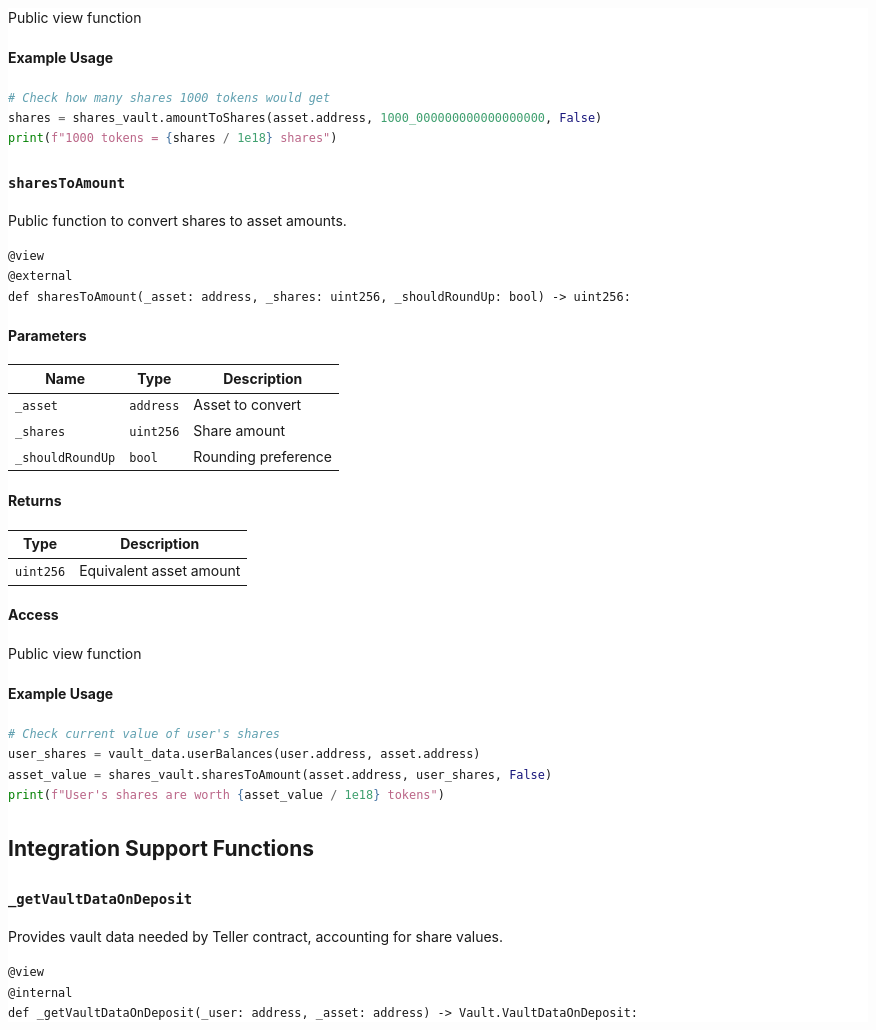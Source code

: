 Public view function

#### Example Usage
```python
# Check how many shares 1000 tokens would get
shares = shares_vault.amountToShares(asset.address, 1000_000000000000000000, False)
print(f"1000 tokens = {shares / 1e18} shares")
```

### `sharesToAmount`

Public function to convert shares to asset amounts.

```vyper
@view
@external
def sharesToAmount(_asset: address, _shares: uint256, _shouldRoundUp: bool) -> uint256:
```

#### Parameters

| Name | Type | Description |
|------|------|-------------|
| `_asset` | `address` | Asset to convert |
| `_shares` | `uint256` | Share amount |
| `_shouldRoundUp` | `bool` | Rounding preference |

#### Returns

| Type | Description |
|------|-------------|
| `uint256` | Equivalent asset amount |

#### Access

Public view function

#### Example Usage
```python
# Check current value of user's shares
user_shares = vault_data.userBalances(user.address, asset.address)
asset_value = shares_vault.sharesToAmount(asset.address, user_shares, False)
print(f"User's shares are worth {asset_value / 1e18} tokens")
```

## Integration Support Functions

### `_getVaultDataOnDeposit`

Provides vault data needed by Teller contract, accounting for share values.

```vyper
@view
@internal
def _getVaultDataOnDeposit(_user: address, _asset: address) -> Vault.VaultDataOnDeposit:
```
